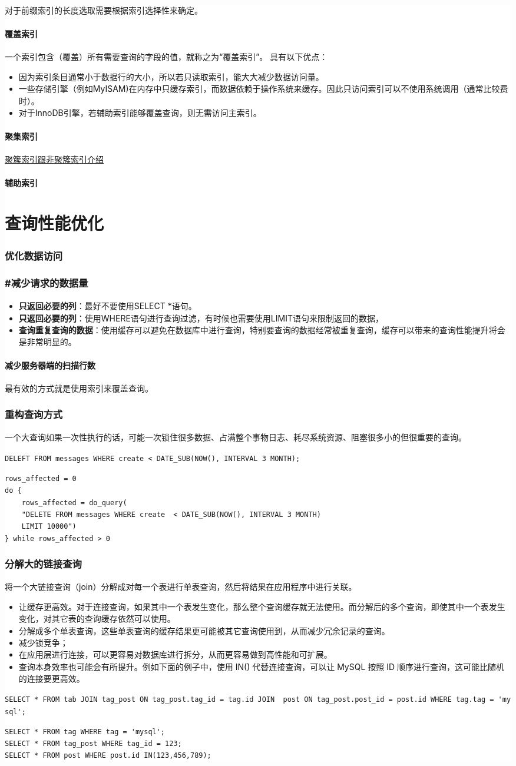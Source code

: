对于前缀索引的长度选取需要根据索引选择性来确定。
#### **覆盖索引**
一个索引包含（覆盖）所有需要查询的字段的值，就称之为“覆盖索引”。
具有以下优点：
- 因为索引条目通常小于数据行的大小，所以若只读取索引，能大大减少数据访问量。
- 一些存储引擎（例如MyISAM)在内存中只缓存索引，而数据依赖于操作系统来缓存。因此只访问索引可以不使用系统调用（通常比较费时）。
- 对于InnoDB引擎，若辅助索引能够覆盖查询，则无需访问主索引。 

#### **聚集索引**
[聚簇索引跟非聚簇索引介绍][3]
#### **辅助索引**

# **查询性能优化**

### **优化数据访问**
### #**减少请求的数据量**
- **只返回必要的列**：最好不要使用SELECT *语句。
- **只返回必要的列**：使用WHERE语句进行查询过滤，有时候也需要使用LIMIT语句来限制返回的数据，
- **查询重复查询的数据**：使用缓存可以避免在数据库中进行查询，特别要查询的数据经常被重复查询，缓存可以带来的查询性能提升将会是非常明显的。

#### **减少服务器端的扫描行数**
最有效的方式就是使用索引来覆盖查询。

### **重构查询方式**
一个大查询如果一次性执行的话，可能一次锁住很多数据、占满整个事物日志、耗尽系统资源、阻塞很多小的但很重要的查询。
```
DELEFT FROM messages WHERE create < DATE_SUB(NOW(), INTERVAL 3 MONTH);
```
```
rows_affected = 0
do {
    rows_affected = do_query(
    "DELETE FROM messages WHERE create  < DATE_SUB(NOW(), INTERVAL 3 MONTH) 
    LIMIT 10000")
} while rows_affected > 0
```
### **分解大的链接查询**
将一个大链接查询（join）分解成对每一个表进行单表查询，然后将结果在应用程序中进行关联。
- 让缓存更高效。对于连接查询，如果其中一个表发生变化，那么整个查询缓存就无法使用。而分解后的多个查询，即使其中一个表发生变化，对其它表的查询缓存依然可以使用。
- 分解成多个单表查询，这些单表查询的缓存结果更可能被其它查询使用到，从而减少冗余记录的查询。
- 减少锁竞争；
- 在应用层进行连接，可以更容易对数据库进行拆分，从而更容易做到高性能和可扩展。
- 查询本身效率也可能会有所提升。例如下面的例子中，使用 IN() 代替连接查询，可以让 MySQL 按照 ID 顺序进行查询，这可能比随机的连接要更高效。
```
SELECT * FROM tab JOIN tag_post ON tag_post.tag_id = tag.id JOIN  post ON tag_post.post_id = post.id WHERE tag.tag = 'mysql';
```

```
SELECT * FROM tag WHERE tag = 'mysql';
SELECT * FROM tag_post WHERE tag_id = 123;
SELECT * FROM post WHERE post.id IN(123,456,789);
```


  [1]: https://blog.csdn.net/xiaobluesky/article/details/50412069
  [2]: http://blog.codinglabs.org/articles/theory-of-mysql-index.html
  [3]: https://www.cnblogs.com/Jessy/p/3543063.html
  [4]: http://www.infoq.com/cn/articles/key-steps-and-likely-problems-of-split-table